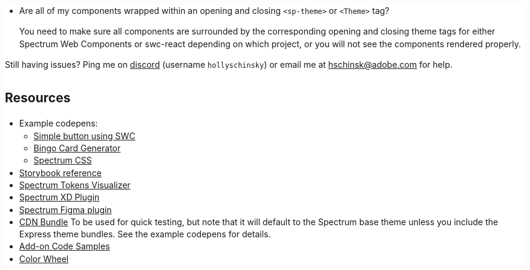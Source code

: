 - Are all of my components wrapped within an opening and closing `<sp-theme>` or `<Theme>` tag? 

    You need to make sure all components are surrounded by the corresponding opening and closing theme tags for either Spectrum Web Components or swc-react depending on which project, or you will not see the components rendered properly.

Still having issues? Ping me on [discord](https://discord.com/invite/nc3QDyFeb4) (username `hollyschinsky`) or email me at [hschinsk@adobe.com](mailto:hschinsk@adobe.com) for help.

## Resources

- Example codepens:
    - [Simple button using SWC](https://codepen.io/hollyschinsky/pen/xxBweyV)
    - [Bingo Card Generator](https://codepen.io/hollyschinsky/pen/bGZrdoy)
    - [Spectrum CSS](https://codepen.io/lazd/pen/Exevvey)
- [Storybook reference](https://opensource.adobe.com/spectrum-web-components/storybook/)
- [Spectrum Tokens Visualizer](https://opensource.adobe.com/spectrum-tokens/visualizer/)
- [Spectrum XD Plugin](https://spectrum.adobe.com/page/spectrum-xd-plugin/)
- [Spectrum Figma plugin](https://www.figma.com/community/file/1211274196563394418/adobe-spectrum-design-system)
- [CDN Bundle](https://jspm.dev/@spectrum-web-components/bundle/elements.js/) 
    To be used for quick testing, but note that it will default to the Spectrum base theme unless you include the Express theme bundles. See the example codepens for details.
- [Add-on Code Samples](https://developer.adobe.com/express/add-ons/docs/samples/)
- [Color Wheel](https://color.adobe.com/create/color-wheel)
